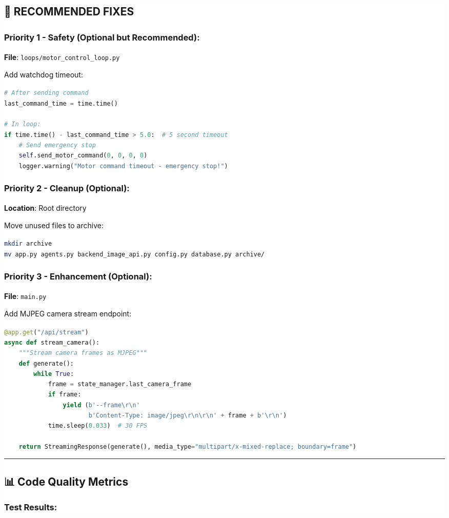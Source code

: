 
## 🔧 RECOMMENDED FIXES

### **Priority 1 - Safety (Optional but Recommended):**

**File**: `loops/motor_control_loop.py`

Add watchdog timeout:
```python
# After sending command
last_command_time = time.time()

# In loop:
if time.time() - last_command_time > 5.0:  # 5 second timeout
    # Send emergency stop
    self.send_motor_command(0, 0, 0, 0)
    logger.warning("Motor command timeout - emergency stop!")
```

### **Priority 2 - Cleanup (Optional):**

**Location**: Root directory

Move unused files to archive:
```bash
mkdir archive
mv app.py agents.py backend_image_api.py config.py database.py archive/
```

### **Priority 3 - Enhancement (Optional):**

**File**: `main.py`

Add MJPEG camera stream endpoint:
```python
@app.get("/api/stream")
async def stream_camera():
    """Stream camera frames as MJPEG"""
    def generate():
        while True:
            frame = state_manager.last_camera_frame
            if frame:
                yield (b'--frame\r\n'
                       b'Content-Type: image/jpeg\r\n\r\n' + frame + b'\r\n')
            time.sleep(0.033)  # 30 FPS

    return StreamingResponse(generate(), media_type="multipart/x-mixed-replace; boundary=frame")
```

---

## 📊 Code Quality Metrics

### **Test Results:**

